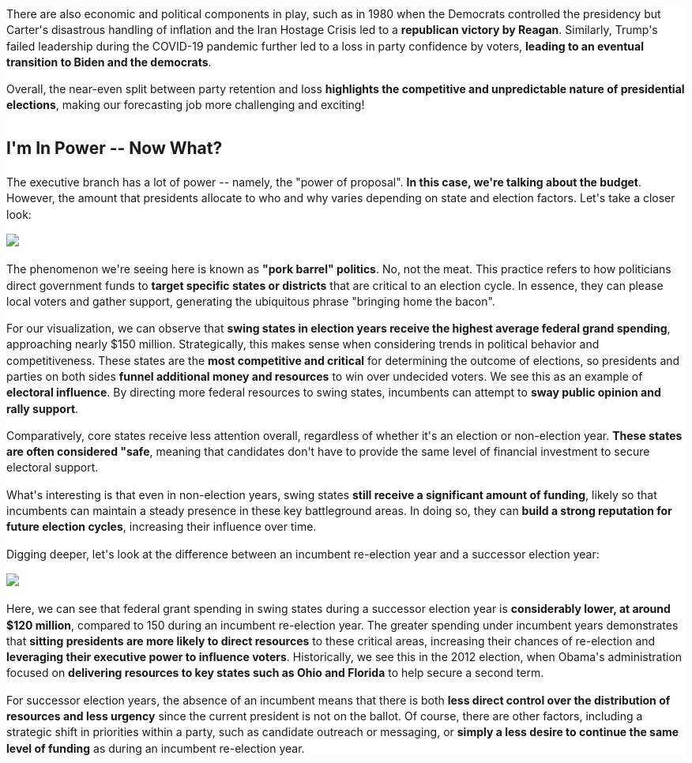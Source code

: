 There are also economic and political components in play, such as in 1980 when the Democrats controlled the presidency but Carter's disastrous handling of inflation and the Iran Hostage Crisis led to a **republican victory by Reagan**. Similarly, Trump's failed leadership during the COVID-19 pandemic further led to a loss in party confidence by voters, **leading to an eventual transition to Biden and the democrats**.

Overall, the near-even split between party retention and loss **highlights the competitive and unpredictable nature of presidential elections**, making our forecasting job more challenging and exciting!

## I'm In Power -- Now What?

The executive branch has a lot of power -- namely, the "power of proposal". **In this case, we're talking about the budget**. However, the amount that presidents allocate to who and why varies depending on state and election factors. Let's take a closer look:

<img src="{{< blogdown/postref >}}index_files/figure-html/unnamed-chunk-7-1.png" width="672" />

The phenomenon we're seeing here is known as **"pork barrel" politics**. No, not the meat. This practice refers to how politicians direct government funds to **target specific states or districts** that are critical to an election cycle. In essence, they can please local voters and gather support, generating the ubiquitous phrase "bringing home the bacon".

For our visualization, we can observe that **swing states in election years receive the highest average federal grand spending**, approaching nearly $150 million. Strategically, this makes sense when considering trends in political behavior and competitiveness. These states are the **most competitive and critical** for determining the outcome of elections, so presidents and parties on both sides **funnel additional money and resources** to win over undecided voters. We see this as an example of **electoral influence**. By directing more federal resources to swing states, incumbents can attempt to **sway public opinion and rally support**.

Comparatively, core states receive less attention overall, regardless of whether it's an election or non-election year. **These states are often considered "safe**, meaning that candidates don't have to provide the same level of financial investment to secure electoral support.

What's interesting is that even in non-election years, swing states **still receive a significant amount of funding**, likely so that incumbents can maintain a steady presence in these key battleground areas. In doing so, they can **build a strong reputation for future election cycles**, increasing their influence over time.

Digging deeper, let's look at the difference between an incumbent re-election year and a successor election year:

<img src="{{< blogdown/postref >}}index_files/figure-html/unnamed-chunk-8-1.png" width="672" />

Here, we can see that federal grant spending in swing states during a successor election year is **considerably lower, at around $120 million**, compared to 150 during an incumbent re-election year. The greater spending under incumbent years demonstrates that **sitting presidents are more likely to direct resources** to these critical areas, increasing their chances of re-election and **leveraging their executive power to influence voters**. Historically, we see this in the 2012 election, when Obama's administration focused on **delivering resources to key states such as Ohio and Florida** to help secure a second term.

For successor election years, the absence of an incumbent means that there is both **less direct control over the distribution of resources and less urgency** since the current president is not on the ballot. Of course, there are other factors, including a strategic shift in priorities within a party, such as candidate outreach or messaging, or **simply a less desire to continue the same level of funding** as during an incumbent re-election year. 
